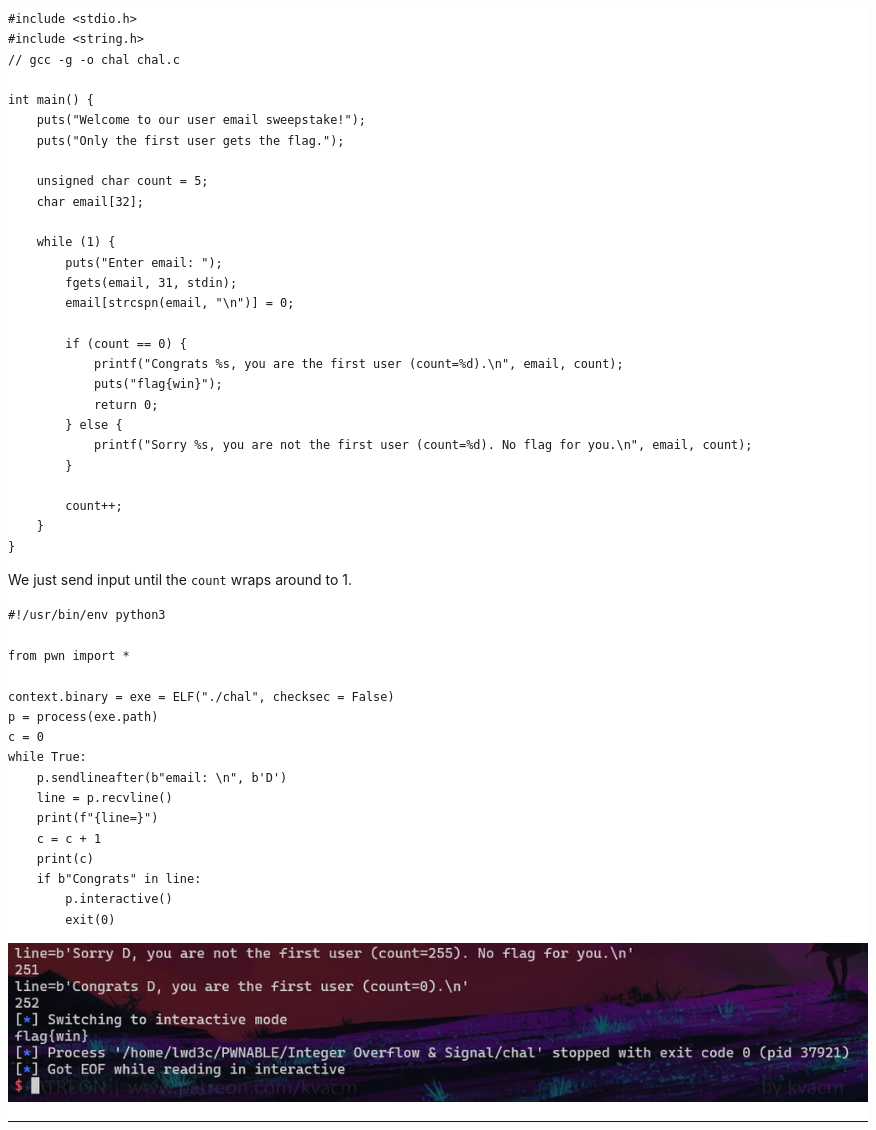 ```
#include <stdio.h>
#include <string.h>
// gcc -g -o chal chal.c

int main() {
    puts("Welcome to our user email sweepstake!");
    puts("Only the first user gets the flag.");

    unsigned char count = 5;  
    char email[32];

    while (1) {
        puts("Enter email: ");
        fgets(email, 31, stdin);
        email[strcspn(email, "\n")] = 0;

        if (count == 0) {
            printf("Congrats %s, you are the first user (count=%d).\n", email, count);
            puts("flag{win}");
            return 0;
        } else {
            printf("Sorry %s, you are not the first user (count=%d). No flag for you.\n", email, count);
        }

        count++;
    }
}
```

We just send input until the `count` wraps around to 1.

```
#!/usr/bin/env python3

from pwn import *

context.binary = exe = ELF("./chal", checksec = False)
p = process(exe.path)
c = 0
while True:
    p.sendlineafter(b"email: \n", b'D')
    line = p.recvline()
    print(f"{line=}")
    c = c + 1
    print(c)
    if b"Congrats" in line:
        p.interactive()
        exit(0)
```
![alt text](/images/image5-0.png)

---